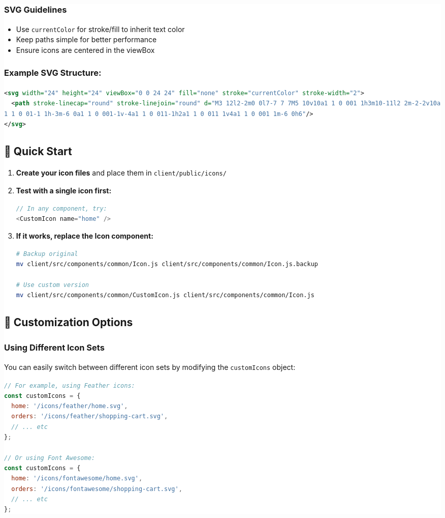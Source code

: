 ### SVG Guidelines
- Use `currentColor` for stroke/fill to inherit text color
- Keep paths simple for better performance
- Ensure icons are centered in the viewBox

### Example SVG Structure:
```svg
<svg width="24" height="24" viewBox="0 0 24 24" fill="none" stroke="currentColor" stroke-width="2">
  <path stroke-linecap="round" stroke-linejoin="round" d="M3 12l2-2m0 0l7-7 7 7M5 10v10a1 1 0 001 1h3m10-11l2 2m-2-2v10a1 1 0 01-1 1h-3m-6 0a1 1 0 001-1v-4a1 1 0 011-1h2a1 1 0 011 1v4a1 1 0 001 1m-6 0h6"/>
</svg>
```

## 🚀 Quick Start

1. **Create your icon files** and place them in `client/public/icons/`

2. **Test with a single icon first:**
   ```javascript
   // In any component, try:
   <CustomIcon name="home" />
   ```

3. **If it works, replace the Icon component:**
   ```bash
   # Backup original
   mv client/src/components/common/Icon.js client/src/components/common/Icon.js.backup
   
   # Use custom version
   mv client/src/components/common/CustomIcon.js client/src/components/common/Icon.js
   ```

## 🔧 Customization Options

### Using Different Icon Sets

You can easily switch between different icon sets by modifying the `customIcons` object:

```javascript
// For example, using Feather icons:
const customIcons = {
  home: '/icons/feather/home.svg',
  orders: '/icons/feather/shopping-cart.svg',
  // ... etc
};

// Or using Font Awesome:
const customIcons = {
  home: '/icons/fontawesome/home.svg',
  orders: '/icons/fontawesome/shopping-cart.svg',
  // ... etc
};
```
